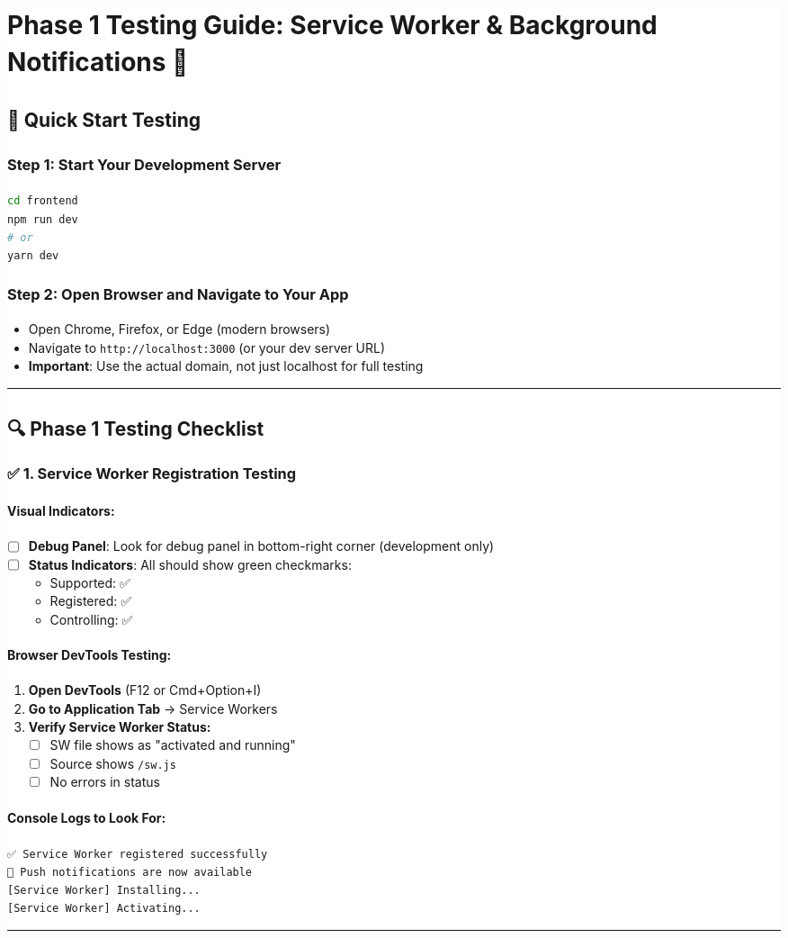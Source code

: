 # Phase 1 Testing Guide: Service Worker & Background Notifications 🧪

## 🚀 Quick Start Testing

### **Step 1: Start Your Development Server**

```bash
cd frontend
npm run dev
# or
yarn dev
```

### **Step 2: Open Browser and Navigate to Your App**

- Open Chrome, Firefox, or Edge (modern browsers)
- Navigate to `http://localhost:3000` (or your dev server URL)
- **Important**: Use the actual domain, not just localhost for full testing

---

## 🔍 **Phase 1 Testing Checklist**

### **✅ 1. Service Worker Registration Testing**

#### **Visual Indicators:**

- [ ] **Debug Panel**: Look for debug panel in bottom-right corner (development only)
- [ ] **Status Indicators**: All should show green checkmarks:
  - Supported: ✅
  - Registered: ✅
  - Controlling: ✅

#### **Browser DevTools Testing:**

1. **Open DevTools** (F12 or Cmd+Option+I)
2. **Go to Application Tab** → Service Workers
3. **Verify Service Worker Status:**
   - [ ] SW file shows as "activated and running"
   - [ ] Source shows `/sw.js`
   - [ ] No errors in status

#### **Console Logs to Look For:**

```
✅ Service Worker registered successfully
🔔 Push notifications are now available
[Service Worker] Installing...
[Service Worker] Activating...
```

---